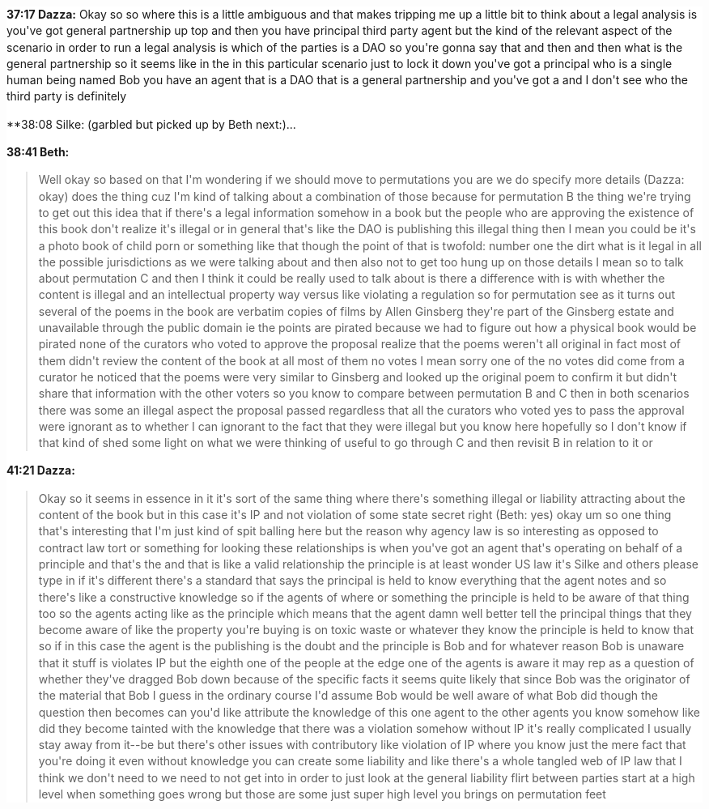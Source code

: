 **37:17 Dazza:**
Okay so so where this is a little ambiguous and that makes tripping me up a little bit to think about a legal analysis is you've got general partnership up top and then you have principal third party agent but the kind of the relevant aspect of the scenario in order to run a legal analysis is which of the parties is a DAO so you're gonna say that and then and then what is the general partnership so it seems like in the in this particular scenario just to lock it down you've got a principal who is a single human being named Bob you have an agent that is a DAO that is a general partnership and you've got a and I don't see who the third party is definitely
 
**38:08 Silke: (garbled but picked up by Beth next:)...
 
**38:41 Beth:**
>Well okay so based on that I'm wondering if we should move to permutations you are we do specify more details (Dazza: okay) does the thing cuz I'm kind of talking about a combination of those because for permutation B the thing we're trying to get out this idea that if there's a legal information somehow in a book but the people who are approving the existence of this book don't realize it's illegal or in general that's like the DAO is publishing this illegal thing then I mean you could be it's a photo book of child porn or something like that though the point of that is twofold: number one the dirt what is it legal in all the possible jurisdictions as we were talking about and then also not to get too hung up on those details I mean so to talk about permutation C and then I think it could be really used to talk about is there a difference with is with whether the content is illegal and an intellectual property way versus like violating a regulation so for permutation see as it turns out several of the poems in the book are verbatim copies of films by Allen Ginsberg they're part of the Ginsberg estate and unavailable through the public domain ie the points are pirated because we had to figure out how a physical book would be pirated none of the curators who voted to approve the proposal realize that the poems weren't all original in fact most of them didn't review the content of the book at all most of them no votes I mean sorry one of the no votes did come from a curator he noticed that the poems were very similar to Ginsberg and looked up the original poem to confirm it but didn't share that information with the other voters so you know to compare between permutation B and C then in both scenarios there was some an illegal aspect the proposal passed regardless that all the curators who voted yes to pass the approval were ignorant as to whether I can ignorant to the fact that they were illegal but you know here hopefully so I don't know if that kind of shed some light on what we were thinking of useful to go through C and then revisit B in relation to it or
 
**41:21 Dazza:**
>Okay so it seems in essence in it it's sort of the same thing where there's something illegal or liability attracting about the content of the book but in this case it's IP and not violation of some state secret right (Beth: yes) okay um so one thing that's interesting that I'm just kind of spit balling here but the reason why agency law is so interesting as opposed to contract law tort or something for looking these relationships is when you've got an agent that's operating on behalf of a principle and that's the and that is like a valid relationship the principle is at least wonder US law it's Silke and others please type in if it's different there's a standard that says the principal is held to know everything that the agent notes and so there's like a constructive knowledge so if the agents of where or something the principle is held to be aware of that thing too so the agents acting like as the principle which means that the agent damn well better tell the principal things that they become aware of like the property you're buying is on toxic waste or whatever they know the principle is held to know that so if in this case the agent is the publishing is the doubt and the principle is Bob and for whatever reason Bob is unaware that it stuff is violates IP but the eighth one of the people at the edge one of the agents is aware it may rep as a question of whether they've dragged Bob down because of the specific facts it seems quite likely that since Bob was the originator of the material that Bob I guess in the ordinary course I'd assume Bob would be well aware of what Bob did though the question then becomes can you'd like attribute the knowledge of this one agent to the other agents you know somehow like did they become tainted with the knowledge that there was a violation somehow without IP it's really complicated I usually stay away from it--be but there's other issues with contributory like violation of IP where you know just the mere fact that you're doing it even without knowledge you can create some liability and like there's a whole tangled web of IP law that I think we don't need to we need to not get into in order to just look at the general liability flirt between parties start at a high level when something goes wrong but those are some just super high level you brings on permutation feet
 